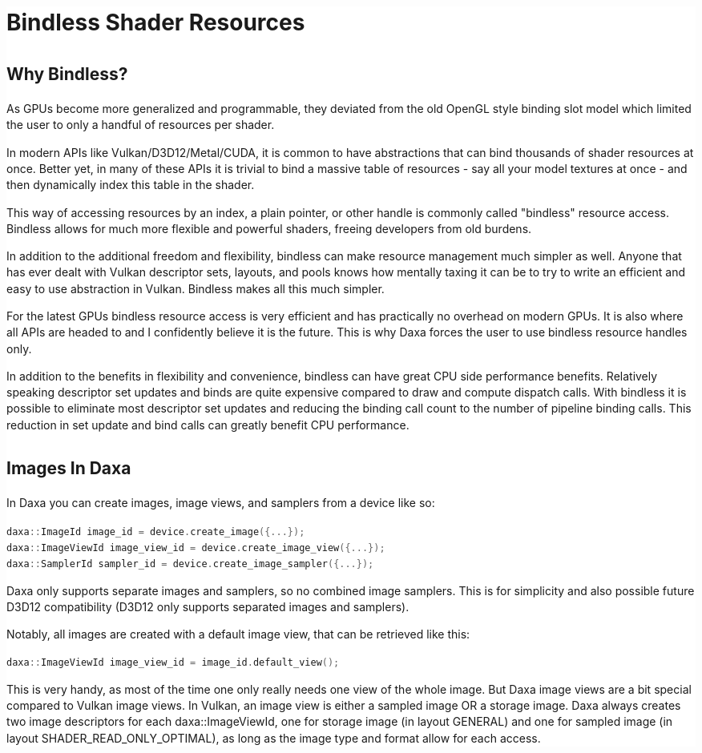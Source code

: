 # Bindless Shader Resources

## Why Bindless?

As GPUs become more generalized and programmable, they deviated from the old OpenGL style binding slot model which limited the user to only a handful of resources per shader.

In modern APIs like Vulkan/D3D12/Metal/CUDA, it is common to have abstractions that can bind thousands of shader resources at once. Better yet, in many of these APIs it is trivial to bind a massive table of resources - say all your model textures at once - and then dynamically index this table in the shader.

This way of accessing resources by an index, a plain pointer, or other handle is commonly called "bindless" resource access. Bindless allows for much more flexible and powerful shaders, freeing developers from old burdens.

In addition to the additional freedom and flexibility, bindless can make resource management much simpler as well. Anyone that has ever dealt with Vulkan descriptor sets, layouts, and pools knows how mentally taxing it can be to try to write an efficient and easy to use abstraction in Vulkan. Bindless makes all this much simpler.

For the latest GPUs bindless resource access is very efficient and has practically no overhead on modern GPUs. It is also where all APIs are headed to and I confidently believe it is the future. This is why Daxa forces the user to use bindless resource handles only.

In addition to the benefits in flexibility and convenience, bindless can have great CPU side performance benefits. Relatively speaking descriptor set updates and binds are quite expensive compared to draw and compute dispatch calls. With bindless it is possible to eliminate most descriptor set updates and reducing the binding call count to the number of pipeline binding calls. This reduction in set update and bind calls can greatly benefit CPU performance.

## Images In Daxa

In Daxa you can create images, image views, and samplers from a device like so:

```c++
daxa::ImageId image_id = device.create_image({...});
daxa::ImageViewId image_view_id = device.create_image_view({...});
daxa::SamplerId sampler_id = device.create_image_sampler({...});
```

Daxa only supports separate images and samplers, so no combined image samplers. This is for simplicity and also possible future D3D12 compatibility (D3D12 only supports separated images and samplers).

Notably, all images are created with a default image view, that can be retrieved like this:

```c++
daxa::ImageViewId image_view_id = image_id.default_view();
```

This is very handy, as most of the time one only really needs one view of the whole image. But Daxa image views are a bit special compared to Vulkan image views. In Vulkan, an image view is either a sampled image OR a storage image. Daxa always creates two image descriptors for each daxa::ImageViewId, one for storage image (in layout GENERAL) and one for sampled image (in layout SHADER_READ_ONLY_OPTIMAL), as long as the image type and format allow for each access.
